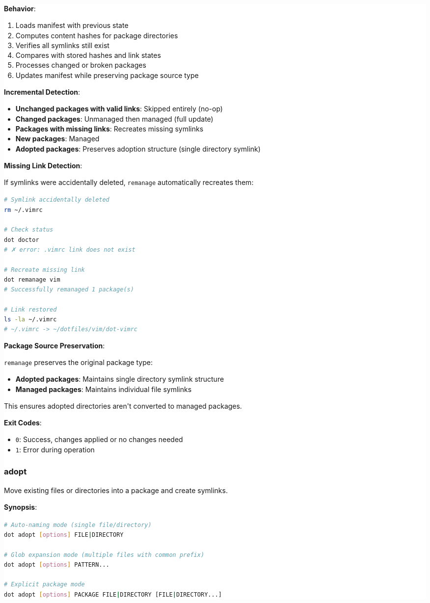 **Behavior**:
1. Loads manifest with previous state
2. Computes content hashes for package directories
3. Verifies all symlinks still exist
4. Compares with stored hashes and link states
5. Processes changed or broken packages
6. Updates manifest while preserving package source type

**Incremental Detection**:
- **Unchanged packages with valid links**: Skipped entirely (no-op)
- **Changed packages**: Unmanaged then managed (full update)
- **Packages with missing links**: Recreates missing symlinks
- **New packages**: Managed
- **Adopted packages**: Preserves adoption structure (single directory symlink)

**Missing Link Detection**:

If symlinks were accidentally deleted, `remanage` automatically recreates them:

```bash
# Symlink accidentally deleted
rm ~/.vimrc

# Check status
dot doctor
# ✗ error: .vimrc link does not exist

# Recreate missing link
dot remanage vim
# Successfully remanaged 1 package(s)

# Link restored
ls -la ~/.vimrc
# ~/.vimrc -> ~/dotfiles/vim/dot-vimrc
```

**Package Source Preservation**:

`remanage` preserves the original package type:
- **Adopted packages**: Maintains single directory symlink structure
- **Managed packages**: Maintains individual file symlinks

This ensures adopted directories aren't converted to managed packages.

**Exit Codes**:
- `0`: Success, changes applied or no changes needed
- `1`: Error during operation

### adopt

Move existing files or directories into a package and create symlinks.

**Synopsis**:
```bash
# Auto-naming mode (single file/directory)
dot adopt [options] FILE|DIRECTORY

# Glob expansion mode (multiple files with common prefix)
dot adopt [options] PATTERN...

# Explicit package mode
dot adopt [options] PACKAGE FILE|DIRECTORY [FILE|DIRECTORY...]
```
